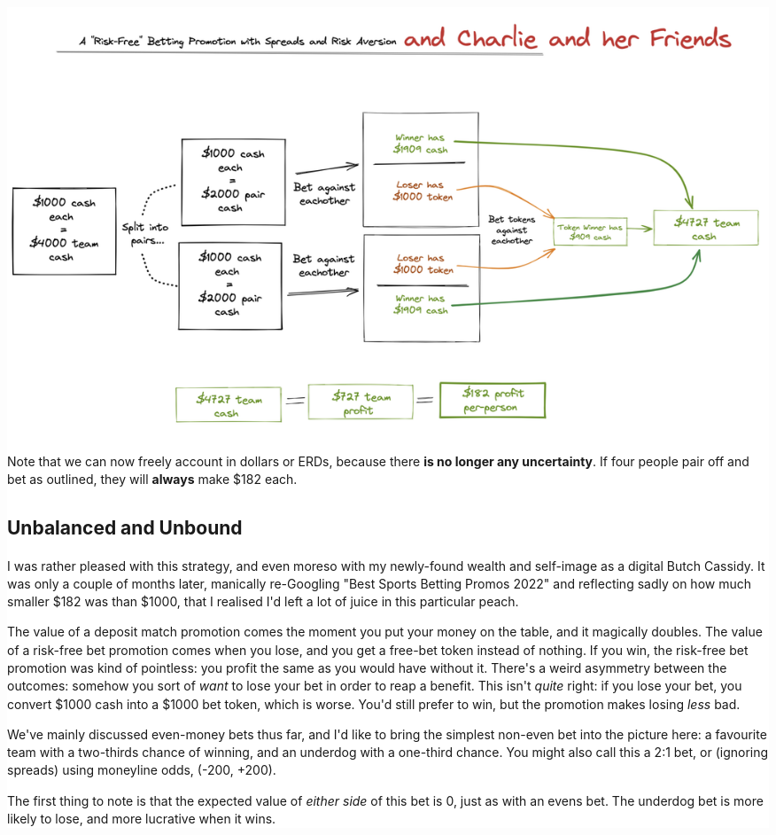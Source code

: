 ![](/images/rfb-charlie-and-friends.png)

Note that we can now freely account in dollars or ERDs, because there **is no longer any uncertainty**. If four people pair off and bet as outlined, they will **always** make $182 each.

## Unbalanced and Unbound

I was rather pleased with this strategy, and even moreso with my newly-found wealth and self-image as a digital Butch Cassidy. It was only a couple of months later, manically re-Googling "Best Sports Betting Promos 2022" and reflecting sadly on how much smaller $182 was than $1000, that I realised I'd left a lot of juice in this particular peach.

The value of a deposit match promotion comes the moment you put your money on the table, and it magically doubles. The value of a risk-free bet promotion comes when you lose, and you get a free-bet token instead of nothing. If you win, the risk-free bet promotion was kind of pointless: you profit the same as you would have without it. There's a weird asymmetry between the outcomes: somehow you sort of _want_ to lose your bet in order to reap a benefit. This isn't _quite_ right: if you lose your bet, you convert $1000 cash into a $1000 bet token, which is worse. You'd still prefer to win, but the promotion makes losing _less_ bad.

We've mainly discussed even-money bets thus far, and I'd like to bring the simplest non-even bet into the picture here: a favourite team with a two-thirds chance of winning, and an underdog with a one-third chance. You might also call this a 2:1 bet, or (ignoring spreads) using moneyline odds, (-200, +200).

The first thing to note is that the expected value of _either side_ of this bet is 0, just as with an evens bet. The underdog bet is more likely to lose, and more lucrative when it wins.
